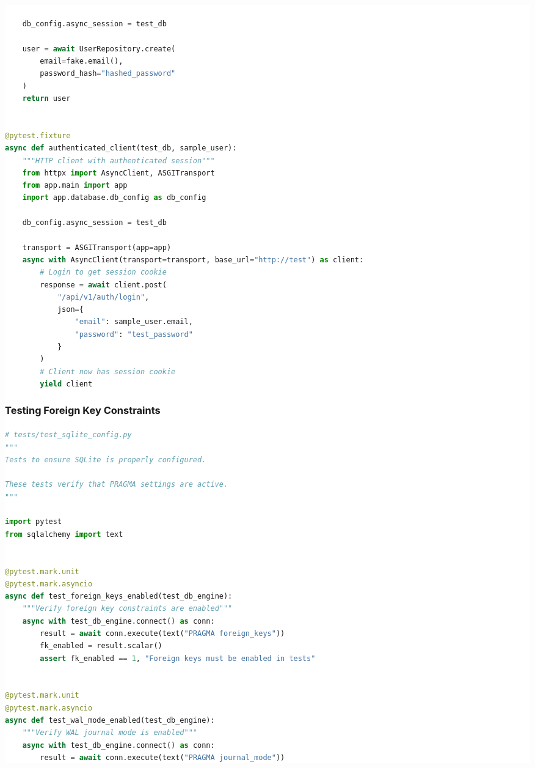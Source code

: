 ```python

    db_config.async_session = test_db

    user = await UserRepository.create(
        email=fake.email(),
        password_hash="hashed_password"
    )
    return user


@pytest.fixture
async def authenticated_client(test_db, sample_user):
    """HTTP client with authenticated session"""
    from httpx import AsyncClient, ASGITransport
    from app.main import app
    import app.database.db_config as db_config

    db_config.async_session = test_db

    transport = ASGITransport(app=app)
    async with AsyncClient(transport=transport, base_url="http://test") as client:
        # Login to get session cookie
        response = await client.post(
            "/api/v1/auth/login",
            json={
                "email": sample_user.email,
                "password": "test_password"
            }
        )
        # Client now has session cookie
        yield client
```

### Testing Foreign Key Constraints

```python
# tests/test_sqlite_config.py
"""
Tests to ensure SQLite is properly configured.

These tests verify that PRAGMA settings are active.
"""

import pytest
from sqlalchemy import text


@pytest.mark.unit
@pytest.mark.asyncio
async def test_foreign_keys_enabled(test_db_engine):
    """Verify foreign key constraints are enabled"""
    async with test_db_engine.connect() as conn:
        result = await conn.execute(text("PRAGMA foreign_keys"))
        fk_enabled = result.scalar()
        assert fk_enabled == 1, "Foreign keys must be enabled in tests"


@pytest.mark.unit
@pytest.mark.asyncio
async def test_wal_mode_enabled(test_db_engine):
    """Verify WAL journal mode is enabled"""
    async with test_db_engine.connect() as conn:
        result = await conn.execute(text("PRAGMA journal_mode"))
```